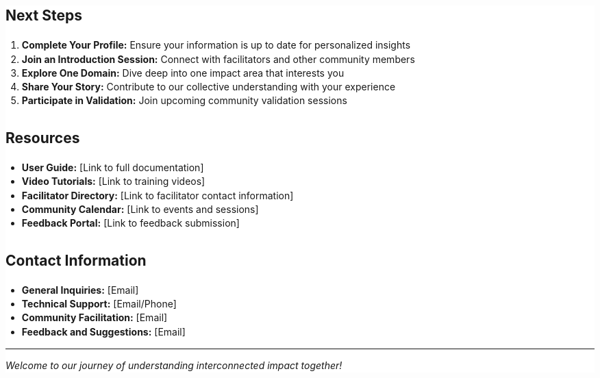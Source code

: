 ## Next Steps

1. **Complete Your Profile:** Ensure your information is up to date for personalized insights
2. **Join an Introduction Session:** Connect with facilitators and other community members
3. **Explore One Domain:** Dive deep into one impact area that interests you
4. **Share Your Story:** Contribute to our collective understanding with your experience
5. **Participate in Validation:** Join upcoming community validation sessions

## Resources

- **User Guide:** [Link to full documentation]
- **Video Tutorials:** [Link to training videos]
- **Facilitator Directory:** [Link to facilitator contact information]
- **Community Calendar:** [Link to events and sessions]
- **Feedback Portal:** [Link to feedback submission]

## Contact Information

- **General Inquiries:** [Email]
- **Technical Support:** [Email/Phone]
- **Community Facilitation:** [Email]
- **Feedback and Suggestions:** [Email]

---

*Welcome to our journey of understanding interconnected impact together!*